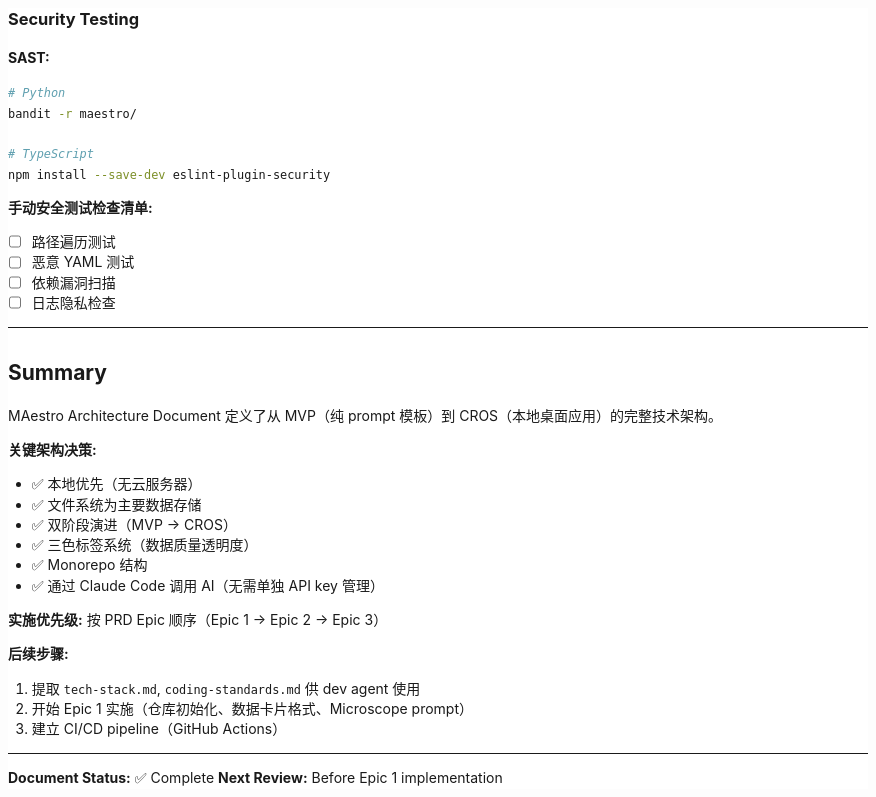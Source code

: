### Security Testing

**SAST:**
```bash
# Python
bandit -r maestro/

# TypeScript
npm install --save-dev eslint-plugin-security
```

**手动安全测试检查清单:**
- [ ] 路径遍历测试
- [ ] 恶意 YAML 测试
- [ ] 依赖漏洞扫描
- [ ] 日志隐私检查

---

## Summary

MAestro Architecture Document 定义了从 MVP（纯 prompt 模板）到 CROS（本地桌面应用）的完整技术架构。

**关键架构决策:**
- ✅ 本地优先（无云服务器）
- ✅ 文件系统为主要数据存储
- ✅ 双阶段演进（MVP → CROS）
- ✅ 三色标签系统（数据质量透明度）
- ✅ Monorepo 结构
- ✅ 通过 Claude Code 调用 AI（无需单独 API key 管理）

**实施优先级:** 按 PRD Epic 顺序（Epic 1 → Epic 2 → Epic 3）

**后续步骤:**
1. 提取 `tech-stack.md`, `coding-standards.md` 供 dev agent 使用
2. 开始 Epic 1 实施（仓库初始化、数据卡片格式、Microscope prompt）
3. 建立 CI/CD pipeline（GitHub Actions）

---

**Document Status:** ✅ Complete
**Next Review:** Before Epic 1 implementation
